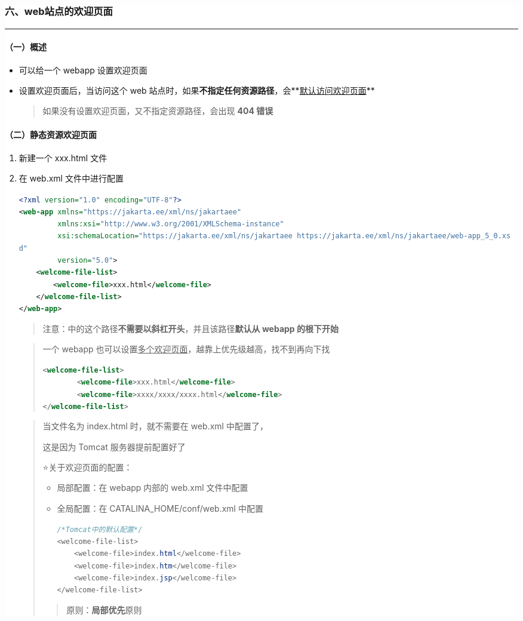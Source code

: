 
### 六、web站点的欢迎页面

---

#### （一）概述

- 可以给一个 webapp 设置欢迎页面

- 设置欢迎页面后，当访问这个 web 站点时，如果**不指定任何资源路径**，会**<u>默认访问欢迎页面</u>**

  > 如果没有设置欢迎页面，又不指定资源路径，会出现 **404 错误**

#### （二）静态资源欢迎页面

1. 新建一个 xxx.html 文件

2. 在 web.xml 文件中进行配置

   ```xml
   <?xml version="1.0" encoding="UTF-8"?>
   <web-app xmlns="https://jakarta.ee/xml/ns/jakartaee"
            xmlns:xsi="http://www.w3.org/2001/XMLSchema-instance"
            xsi:schemaLocation="https://jakarta.ee/xml/ns/jakartaee https://jakarta.ee/xml/ns/jakartaee/web-app_5_0.xsd"
            version="5.0">
       <welcome-file-list>
           <welcome-file>xxx.html</welcome-file>
       </welcome-file-list>
   </web-app>
   ```

   > 注意：<welcom-file>中的这个路径**不需要以斜杠开头**，并且该路径**默认从 webapp 的根下开始**

   > 一个 webapp 也可以设置<u>多个欢迎页面</u>，越靠上优先级越高，找不到再向下找
   >
   > ```xml
   > <welcome-file-list>
   >         <welcome-file>xxx.html</welcome-file>
   >         <welcome-file>xxxx/xxxx/xxxx.html</welcome-file>
   > </welcome-file-list>
   > ```

   > 当文件名为 index.html 时，就不需要在 web.xml 中配置了，
   >
   > 这是因为 Tomcat 服务器提前配置好了
   >
   > :star:关于欢迎页面的配置：
   >
   > - 局部配置：在 webapp 内部的 web.xml 文件中配置
   >
   > - 全局配置：在 CATALINA_HOME/conf/web.xml 中配置
   >
   >   ```java
   >   /*Tomcat中的默认配置*/
   >   <welcome-file-list>
   >       <welcome-file>index.html</welcome-file>
   >       <welcome-file>index.htm</welcome-file>
   >       <welcome-file>index.jsp</welcome-file>
   >   </welcome-file-list>
   >   ```
   >
   > > 原则：**局部优先**原则
